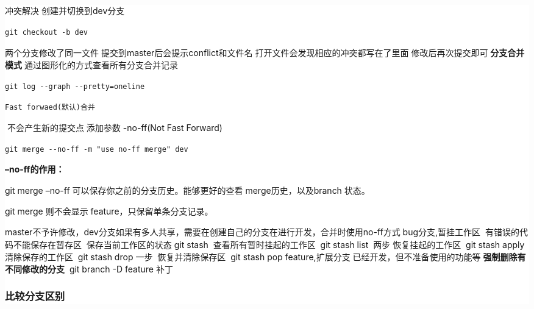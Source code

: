 冲突解决
	创建并切换到dev分支

```
git checkout -b dev
```

两个分支修改了同一文件
		提交到master后会提示conflict和文件名
			打开文件会发现相应的冲突都写在了里面
			修改后再次提交即可
**分支合并模式**
	通过图形化的方式查看所有分支合并记录

```shell
git log --graph --pretty=oneline
```

```shell
Fast forwaed(默认)合并
```

​		不会产生新的提交点
添加参数 -no-ff(Not Fast Forward)		

```shell
git merge --no-ff -m "use no-ff merge" dev
```

**–no-ff的作用：**

git merge –no-ff 可以保存你之前的分支历史。能够更好的查看 merge历史，以及branch 状态。

git merge 则不会显示 feature，只保留单条分支记录。

​	master不予许修改，dev分支如果有多人共享，需要在创建自己的分支在进行开发，合并时使用no-ff方式
bug分支,暂挂工作区
​	有错误的代码不能保存在暂存区
​	保存当前工作区的状态
​		git stash
​	查看所有暂时挂起的工作区
​		git stash list
​	两步
​		恢复挂起的工作区
​			git stash apply
​		清除保存的工作区
​			git stash drop
​	一步
​		恢复并清除保存区
​			git stash pop
feature,扩展分支
​	已经开发，但不准备使用的功能等
​	**强制删除有不同修改的分支**
​		git branch -D feature
补丁

### 比较分支区别
